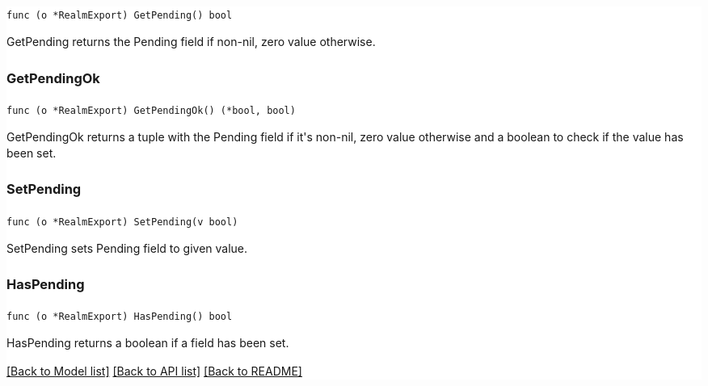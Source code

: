 `func (o *RealmExport) GetPending() bool`

GetPending returns the Pending field if non-nil, zero value otherwise.

### GetPendingOk

`func (o *RealmExport) GetPendingOk() (*bool, bool)`

GetPendingOk returns a tuple with the Pending field if it's non-nil, zero value otherwise
and a boolean to check if the value has been set.

### SetPending

`func (o *RealmExport) SetPending(v bool)`

SetPending sets Pending field to given value.

### HasPending

`func (o *RealmExport) HasPending() bool`

HasPending returns a boolean if a field has been set.


[[Back to Model list]](../README.md#documentation-for-models) [[Back to API list]](../README.md#documentation-for-api-endpoints) [[Back to README]](../README.md)


